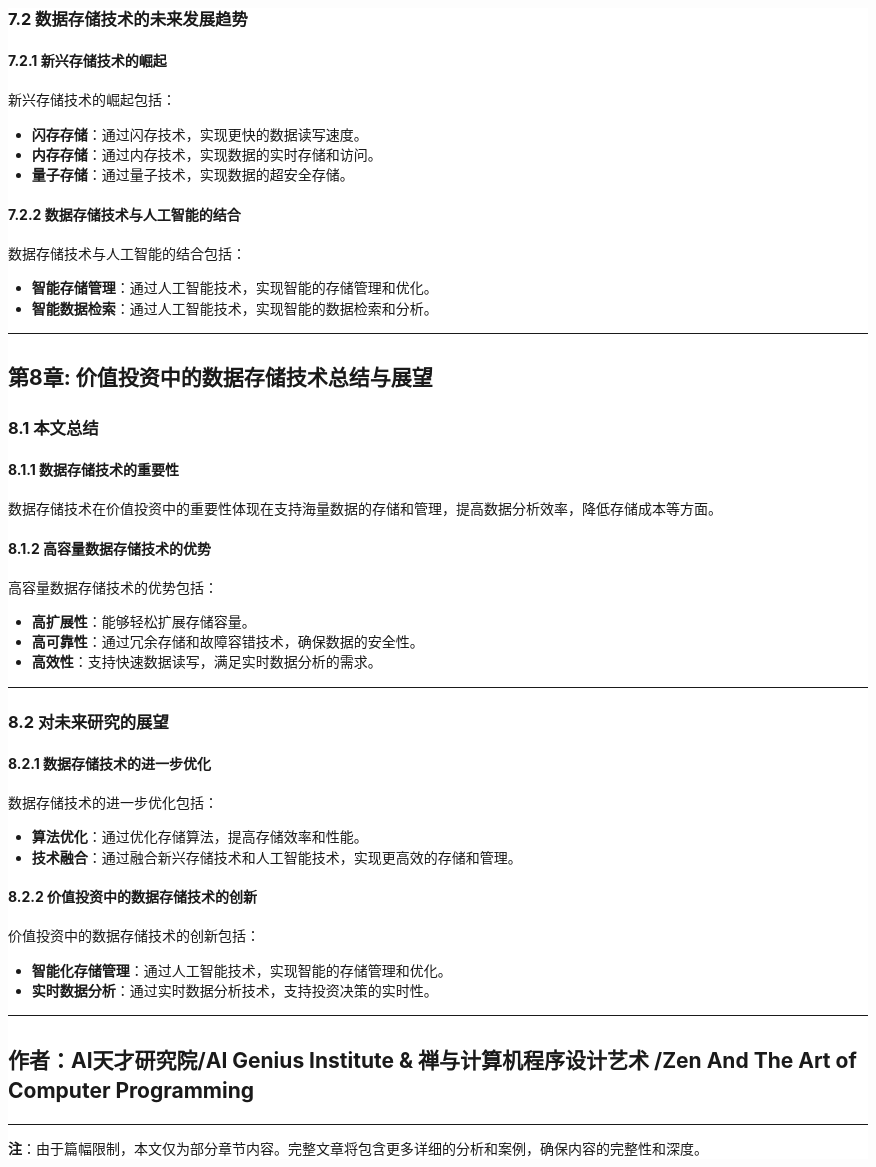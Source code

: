
### 7.2 数据存储技术的未来发展趋势

#### 7.2.1 新兴存储技术的崛起  
新兴存储技术的崛起包括：
- **闪存存储**：通过闪存技术，实现更快的数据读写速度。
- **内存存储**：通过内存技术，实现数据的实时存储和访问。
- **量子存储**：通过量子技术，实现数据的超安全存储。

#### 7.2.2 数据存储技术与人工智能的结合  
数据存储技术与人工智能的结合包括：
- **智能存储管理**：通过人工智能技术，实现智能的存储管理和优化。
- **智能数据检索**：通过人工智能技术，实现智能的数据检索和分析。

---

## 第8章: 价值投资中的数据存储技术总结与展望

### 8.1 本文总结

#### 8.1.1 数据存储技术的重要性  
数据存储技术在价值投资中的重要性体现在支持海量数据的存储和管理，提高数据分析效率，降低存储成本等方面。

#### 8.1.2 高容量数据存储技术的优势  
高容量数据存储技术的优势包括：
- **高扩展性**：能够轻松扩展存储容量。
- **高可靠性**：通过冗余存储和故障容错技术，确保数据的安全性。
- **高效性**：支持快速数据读写，满足实时数据分析的需求。

---

### 8.2 对未来研究的展望

#### 8.2.1 数据存储技术的进一步优化  
数据存储技术的进一步优化包括：
- **算法优化**：通过优化存储算法，提高存储效率和性能。
- **技术融合**：通过融合新兴存储技术和人工智能技术，实现更高效的存储和管理。

#### 8.2.2 价值投资中的数据存储技术的创新  
价值投资中的数据存储技术的创新包括：
- **智能化存储管理**：通过人工智能技术，实现智能的存储管理和优化。
- **实时数据分析**：通过实时数据分析技术，支持投资决策的实时性。

---

## 作者：AI天才研究院/AI Genius Institute & 禅与计算机程序设计艺术 /Zen And The Art of Computer Programming

---

**注**：由于篇幅限制，本文仅为部分章节内容。完整文章将包含更多详细的分析和案例，确保内容的完整性和深度。

